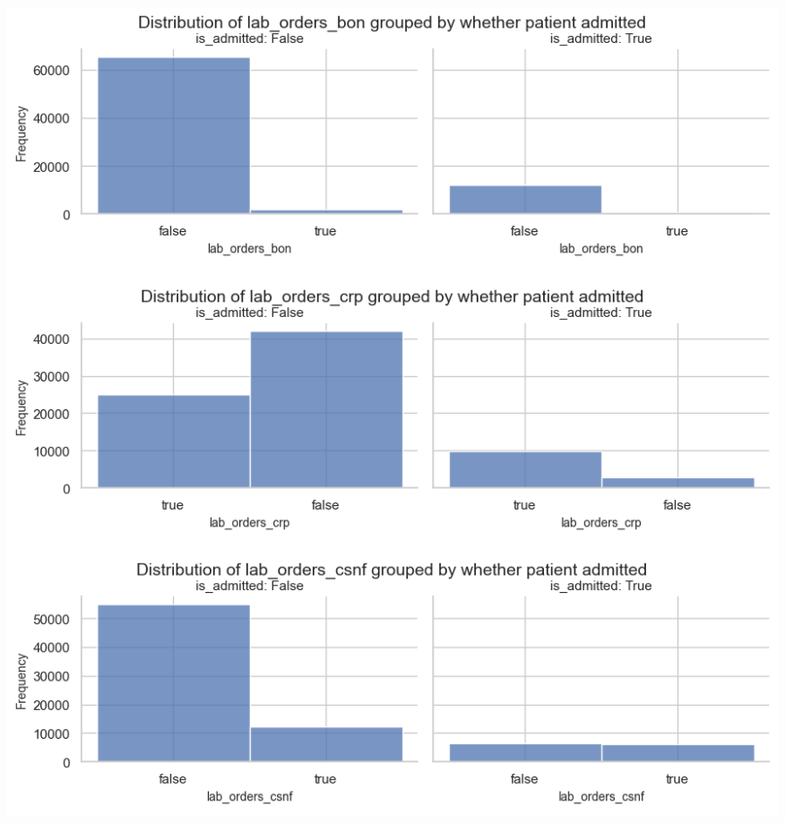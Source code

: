 


    
![png](2d_Explore_the_datasets_provided_files/2d_Explore_the_datasets_provided_56_1.png)
    



    
![png](2d_Explore_the_datasets_provided_files/2d_Explore_the_datasets_provided_56_2.png)
    



    
![png](2d_Explore_the_datasets_provided_files/2d_Explore_the_datasets_provided_56_3.png)
    